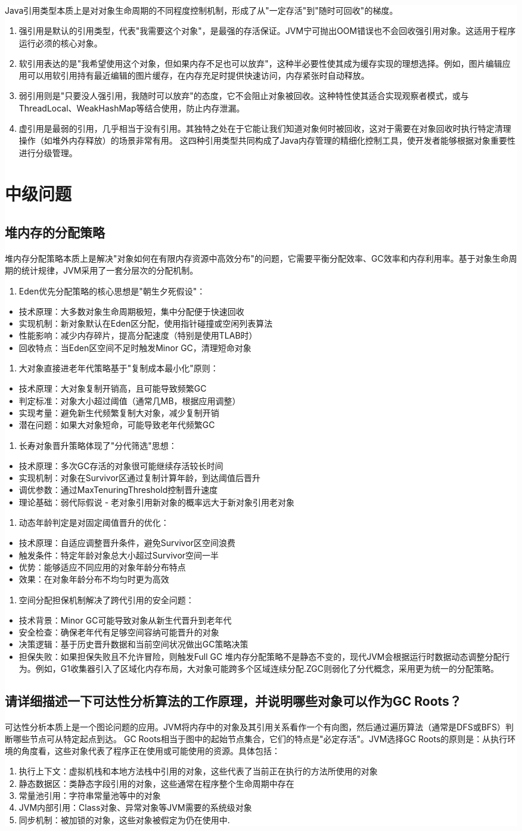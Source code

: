 Java引用类型本质上是对对象生命周期的不同程度控制机制，形成了从"一定存活"到"随时可回收"的梯度。

1. 强引用是默认的引用类型，代表"我需要这个对象"，是最强的存活保证。JVM宁可抛出OOM错误也不会回收强引用对象。这适用于程序运行必须的核心对象。

2. 软引用表达的是"我希望使用这个对象，但如果内存不足也可以放弃"，这种半必要性使其成为缓存实现的理想选择。例如，图片编辑应用可以用软引用持有最近编辑的图片缓存，在内存充足时提供快速访问，内存紧张时自动释放。

3. 弱引用则是"只要没人强引用，我随时可以放弃"的态度，它不会阻止对象被回收。这种特性使其适合实现观察者模式，或与ThreadLocal、WeakHashMap等结合使用，防止内存泄漏。

4. 虚引用是最弱的引用，几乎相当于没有引用。其独特之处在于它能让我们知道对象何时被回收，这对于需要在对象回收时执行特定清理操作（如堆外内存释放）的场景非常有用。
这四种引用类型共同构成了Java内存管理的精细化控制工具，使开发者能够根据对象重要性进行分级管理。
# 中级问题
## 堆内存的分配策略
堆内存分配策略本质上是解决"对象如何在有限内存资源中高效分布"的问题，它需要平衡分配效率、GC效率和内存利用率。基于对象生命周期的统计规律，JVM采用了一套分层次的分配机制。
1. Eden优先分配策略的核心思想是"朝生夕死假设"：
- 技术原理：大多数对象生命周期极短，集中分配便于快速回收
- 实现机制：新对象默认在Eden区分配，使用指针碰撞或空闲列表算法
- 性能影响：减少内存碎片，提高分配速度（特别是使用TLAB时）
- 回收特点：当Eden区空间不足时触发Minor GC，清理短命对象
1. 大对象直接进老年代策略基于"复制成本最小化"原则：
- 技术原理：大对象复制开销高，且可能导致频繁GC
- 判定标准：对象大小超过阈值（通常几MB，根据应用调整）
- 实现考量：避免新生代频繁复制大对象，减少复制开销
- 潜在问题：如果大对象短命，可能导致老年代频繁GC
1. 长寿对象晋升策略体现了"分代筛选"思想：
- 技术原理：多次GC存活的对象很可能继续存活较长时间
- 实现机制：对象在Survivor区通过复制计算年龄，到达阈值后晋升
- 调优参数：通过MaxTenuringThreshold控制晋升速度
- 理论基础：弱代际假说 - 老对象引用新对象的概率远大于新对象引用老对象
1. 动态年龄判定是对固定阈值晋升的优化：
- 技术原理：自适应调整晋升条件，避免Survivor区空间浪费
- 触发条件：特定年龄对象总大小超过Survivor空间一半
- 优势：能够适应不同应用的对象年龄分布特点
- 效果：在对象年龄分布不均匀时更为高效
1. 空间分配担保机制解决了跨代引用的安全问题：
- 技术背景：Minor GC可能导致对象从新生代晋升到老年代
- 安全检查：确保老年代有足够空间容纳可能晋升的对象
- 决策逻辑：基于历史晋升数据和当前空间状况做出GC策略决策
- 担保失败：如果担保失败且不允许冒险，则触发Full GC
堆内存分配策略不是静态不变的，现代JVM会根据运行时数据动态调整分配行为。例如，G1收集器引入了区域化内存布局，大对象可能跨多个区域连续分配.ZGC则弱化了分代概念，采用更为统一的分配策略。

## 请详细描述一下可达性分析算法的工作原理，并说明哪些对象可以作为GC Roots？
可达性分析本质上是一个图论问题的应用。JVM将内存中的对象及其引用关系看作一个有向图，然后通过遍历算法（通常是DFS或BFS）判断哪些节点可从特定起点到达。
GC Roots相当于图中的起始节点集合，它们的特点是"必定存活"。JVM选择GC Roots的原则是：从执行环境的角度看，这些对象代表了程序正在使用或可能使用的资源。具体包括：
1. 执行上下文：虚拟机栈和本地方法栈中引用的对象，这些代表了当前正在执行的方法所使用的对象
2. 静态数据区：类静态字段引用的对象，这些通常在程序整个生命周期中存在
3. 常量池引用：字符串常量池等中的对象
4. JVM内部引用：Class对象、异常对象等JVM需要的系统级对象
5. 同步机制：被加锁的对象，这些对象被假定为仍在使用中.
